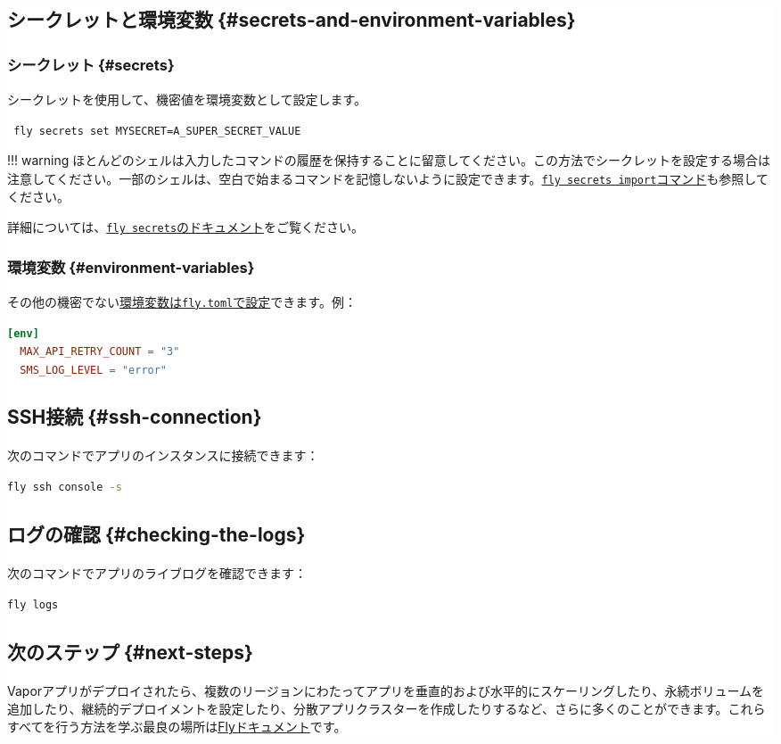 ## シークレットと環境変数 {#secrets-and-environment-variables}
### シークレット {#secrets}
シークレットを使用して、機密値を環境変数として設定します。
```bash
 fly secrets set MYSECRET=A_SUPER_SECRET_VALUE
```

!!! warning
    ほとんどのシェルは入力したコマンドの履歴を保持することに留意してください。この方法でシークレットを設定する場合は注意してください。一部のシェルは、空白で始まるコマンドを記憶しないように設定できます。[`fly secrets import`コマンド](https://fly.io/docs/flyctl/secrets-import/)も参照してください。

詳細については、[`fly secrets`のドキュメント](https://fly.io/docs/apps/secrets/)をご覧ください。

### 環境変数 {#environment-variables}
その他の機密でない[環境変数は`fly.toml`で設定](https://fly.io/docs/reference/configuration/#the-env-variables-section)できます。例：
```toml
[env]
  MAX_API_RETRY_COUNT = "3"
  SMS_LOG_LEVEL = "error"
```

## SSH接続 {#ssh-connection}
次のコマンドでアプリのインスタンスに接続できます：
```bash
fly ssh console -s
```

## ログの確認 {#checking-the-logs}
次のコマンドでアプリのライブログを確認できます：
```bash
fly logs
```

## 次のステップ {#next-steps}
Vaporアプリがデプロイされたら、複数のリージョンにわたってアプリを垂直的および水平的にスケーリングしたり、永続ボリュームを追加したり、継続的デプロイメントを設定したり、分散アプリクラスターを作成したりするなど、さらに多くのことができます。これらすべてを行う方法を学ぶ最良の場所は[Flyドキュメント](https://fly.io/docs/)です。